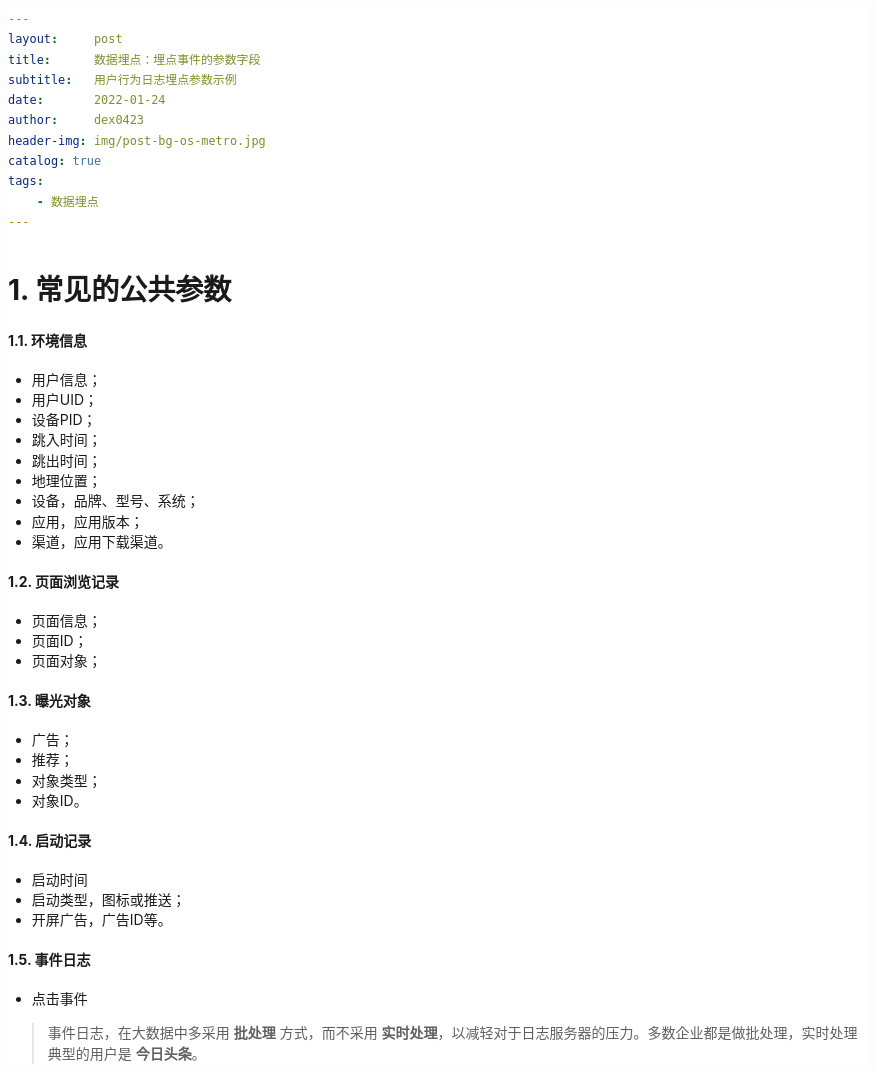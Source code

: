 ```yaml
---
layout:     post
title:      数据埋点：埋点事件的参数字段
subtitle:   用户行为日志埋点参数示例
date:       2022-01-24
author:     dex0423
header-img: img/post-bg-os-metro.jpg
catalog: true
tags:
    - 数据埋点
---
```



# 1. 常见的公共参数

#### 1.1. 环境信息

- 用户信息；
- 用户UID；
- 设备PID；
- 跳入时间；
- 跳出时间；
- 地理位置；
- 设备，品牌、型号、系统；
- 应用，应用版本；
- 渠道，应用下载渠道。

#### 1.2. 页面浏览记录

- 页面信息；
- 页面ID；
- 页面对象；

#### 1.3. 曝光对象

- 广告；
- 推荐；
- 对象类型；
- 对象ID。

#### 1.4. 启动记录

- 启动时间
- 启动类型，图标或推送；
- 开屏广告，广告ID等。

#### 1.5. 事件日志

- 点击事件
> 事件日志，在大数据中多采用 **批处理** 方式，而不采用 **实时处理**，以减轻对于日志服务器的压力。多数企业都是做批处理，实时处理典型的用户是 **今日头条**。
>
